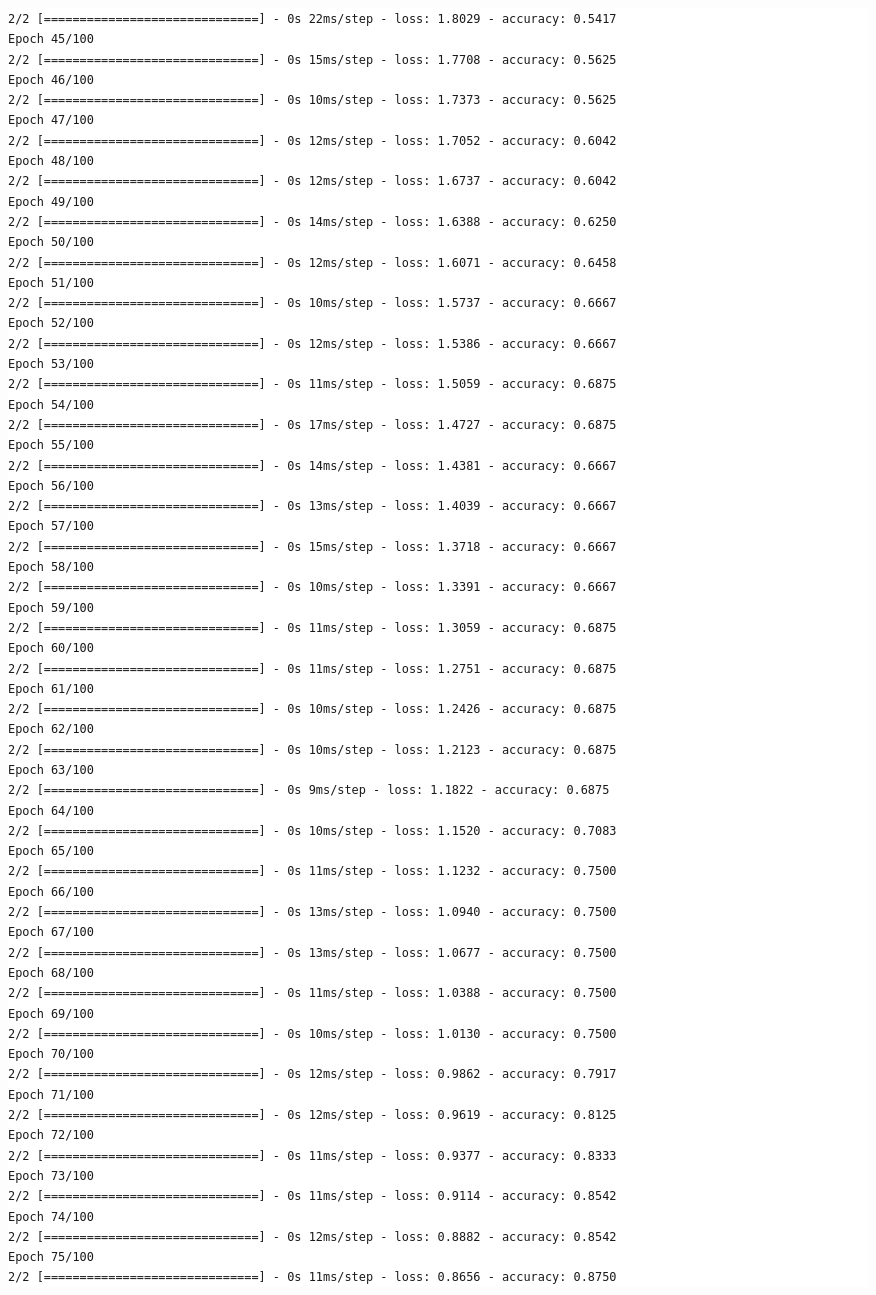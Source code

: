 ```
2/2 [==============================] - 0s 22ms/step - loss: 1.8029 - accuracy: 0.5417
Epoch 45/100
2/2 [==============================] - 0s 15ms/step - loss: 1.7708 - accuracy: 0.5625
Epoch 46/100
2/2 [==============================] - 0s 10ms/step - loss: 1.7373 - accuracy: 0.5625
Epoch 47/100
2/2 [==============================] - 0s 12ms/step - loss: 1.7052 - accuracy: 0.6042
Epoch 48/100
2/2 [==============================] - 0s 12ms/step - loss: 1.6737 - accuracy: 0.6042
Epoch 49/100
2/2 [==============================] - 0s 14ms/step - loss: 1.6388 - accuracy: 0.6250
Epoch 50/100
2/2 [==============================] - 0s 12ms/step - loss: 1.6071 - accuracy: 0.6458
Epoch 51/100
2/2 [==============================] - 0s 10ms/step - loss: 1.5737 - accuracy: 0.6667
Epoch 52/100
2/2 [==============================] - 0s 12ms/step - loss: 1.5386 - accuracy: 0.6667
Epoch 53/100
2/2 [==============================] - 0s 11ms/step - loss: 1.5059 - accuracy: 0.6875
Epoch 54/100
2/2 [==============================] - 0s 17ms/step - loss: 1.4727 - accuracy: 0.6875
Epoch 55/100
2/2 [==============================] - 0s 14ms/step - loss: 1.4381 - accuracy: 0.6667
Epoch 56/100
2/2 [==============================] - 0s 13ms/step - loss: 1.4039 - accuracy: 0.6667
Epoch 57/100
2/2 [==============================] - 0s 15ms/step - loss: 1.3718 - accuracy: 0.6667
Epoch 58/100
2/2 [==============================] - 0s 10ms/step - loss: 1.3391 - accuracy: 0.6667
Epoch 59/100
2/2 [==============================] - 0s 11ms/step - loss: 1.3059 - accuracy: 0.6875
Epoch 60/100
2/2 [==============================] - 0s 11ms/step - loss: 1.2751 - accuracy: 0.6875
Epoch 61/100
2/2 [==============================] - 0s 10ms/step - loss: 1.2426 - accuracy: 0.6875
Epoch 62/100
2/2 [==============================] - 0s 10ms/step - loss: 1.2123 - accuracy: 0.6875
Epoch 63/100
2/2 [==============================] - 0s 9ms/step - loss: 1.1822 - accuracy: 0.6875
Epoch 64/100
2/2 [==============================] - 0s 10ms/step - loss: 1.1520 - accuracy: 0.7083
Epoch 65/100
2/2 [==============================] - 0s 11ms/step - loss: 1.1232 - accuracy: 0.7500
Epoch 66/100
2/2 [==============================] - 0s 13ms/step - loss: 1.0940 - accuracy: 0.7500
Epoch 67/100
2/2 [==============================] - 0s 13ms/step - loss: 1.0677 - accuracy: 0.7500
Epoch 68/100
2/2 [==============================] - 0s 11ms/step - loss: 1.0388 - accuracy: 0.7500
Epoch 69/100
2/2 [==============================] - 0s 10ms/step - loss: 1.0130 - accuracy: 0.7500
Epoch 70/100
2/2 [==============================] - 0s 12ms/step - loss: 0.9862 - accuracy: 0.7917
Epoch 71/100
2/2 [==============================] - 0s 12ms/step - loss: 0.9619 - accuracy: 0.8125
Epoch 72/100
2/2 [==============================] - 0s 11ms/step - loss: 0.9377 - accuracy: 0.8333
Epoch 73/100
2/2 [==============================] - 0s 11ms/step - loss: 0.9114 - accuracy: 0.8542
Epoch 74/100
2/2 [==============================] - 0s 12ms/step - loss: 0.8882 - accuracy: 0.8542
Epoch 75/100
2/2 [==============================] - 0s 11ms/step - loss: 0.8656 - accuracy: 0.8750
```